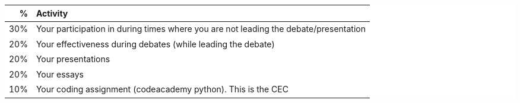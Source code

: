 | % | Activity
|------------------:|:---------------
|30%|Your participation in during times where you are not leading the debate/presentation
|20%|Your effectiveness during debates (while leading the debate)
|20%|Your presentations
|20%|Your essays
|10%|Your coding assignment (codeacademy python).  This is the CEC
